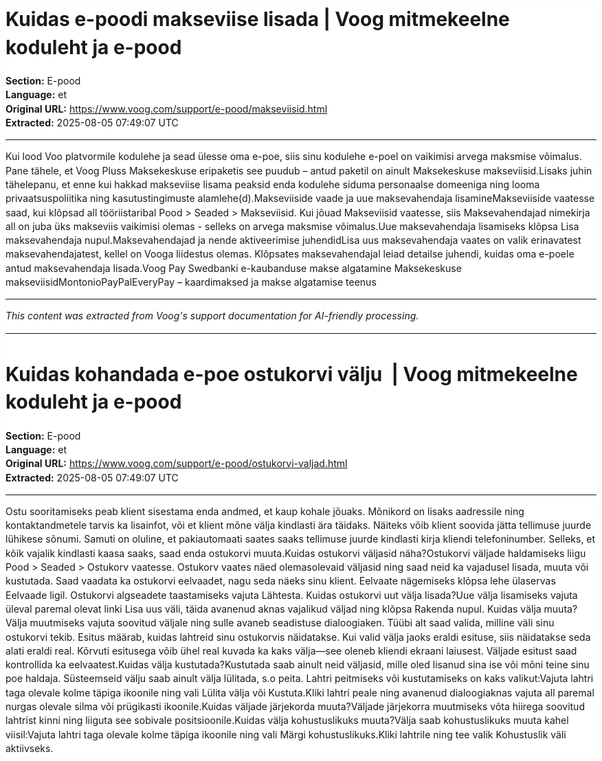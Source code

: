 # Kuidas e-poodi makseviise lisada | Voog mitmekeelne koduleht ja e-pood

**Section:** E-pood  
**Language:** et  
**Original URL:** https://www.voog.com/support/e-pood/makseviisid.html  
**Extracted:** 2025-08-05 07:49:07 UTC

---

Kui lood Voo platvormile kodulehe ja sead ülesse oma e-poe, siis sinu kodulehe e-poel on vaikimisi arvega maksmise võimalus. Pane tähele, et Voog Pluss Maksekeskuse eripaketis see puudub – antud paketil on ainult Maksekeskuse makseviisid.Lisaks juhin tähelepanu, et enne kui hakkad makseviise lisama peaksid enda kodulehe siduma personaalse domeeniga ning looma privaatsuspoliitika ning kasutustingimuste alamlehe(d).Makseviiside vaade ja uue maksevahendaja lisamineMakseviiside vaatesse saad, kui klõpsad all tööriistaribal Pood > Seaded > Makseviisid. Kui jõuad Makseviisid vaatesse, siis Maksevahendajad nimekirja all on juba üks makseviis vaikimisi olemas - selleks on arvega maksmise võimalus.Uue maksevahendaja lisamiseks klõpsa Lisa maksevahendaja nupul.Maksevahendajad ja nende aktiveerimise juhendidLisa uus maksevahendaja vaates on valik erinavatest maksevahendajatest, kellel on Vooga liidestus olemas. Klõpsates maksevahendajal leiad detailse juhendi, kuidas oma e-poele antud maksevahendaja lisada.Voog Pay Swedbanki e-kaubanduse makse algatamine  Maksekeskuse makseviisidMontonioPayPalEveryPay – kaardimaksed ja makse algatamise teenus

---

*This content was extracted from Voog's support documentation for AI-friendly processing.*

---

# Kuidas kohandada e-poe ostukorvi välju  | Voog mitmekeelne koduleht ja e-pood

**Section:** E-pood  
**Language:** et  
**Original URL:** https://www.voog.com/support/e-pood/ostukorvi-valjad.html  
**Extracted:** 2025-08-05 07:49:07 UTC

---

Ostu sooritamiseks peab klient sisestama enda andmed, et kaup kohale jõuaks. Mõnikord on lisaks aadressile ning kontaktandmetele tarvis ka lisainfot, või et klient mõne välja kindlasti ära täidaks. Näiteks võib klient soovida jätta tellimuse juurde lühikese sõnumi. Samuti on oluline, et pakiautomaati saates saaks tellimuse juurde kindlasti kirja kliendi telefoninumber. Selleks, et kõik vajalik kindlasti kaasa saaks, saad enda ostukorvi muuta.Kuidas ostukorvi väljasid näha?Ostukorvi väljade haldamiseks liigu Pood > Seaded > Ostukorv vaatesse. Ostukorv vaates näed olemasolevaid väljasid ning saad neid ka vajadusel lisada, muuta või kustutada. Saad vaadata ka ostukorvi eelvaadet, nagu seda näeks sinu klient. Eelvaate nägemiseks klõpsa lehe ülaservas Eelvaade ligil. Ostukorvi algseadete taastamiseks vajuta Lähtesta.
Kuidas ostukorvi uut välja lisada?Uue välja lisamiseks vajuta üleval paremal olevat linki Lisa uus väli, täida avanenud aknas vajalikud väljad ning klõpsa Rakenda nupul.
Kuidas välja muuta?Välja muutmiseks vajuta soovitud väljale ning sulle avaneb seadistuse dialoogiaken. Tüübi alt saad valida, milline väli sinu ostukorvi tekib. Esitus määrab, kuidas lahtreid sinu ostukorvis näidatakse. Kui valid välja jaoks eraldi esituse, siis näidatakse seda alati eraldi real. Kõrvuti esitusega võib ühel real kuvada ka kaks välja—see oleneb kliendi ekraani laiusest. Väljade esitust saad kontrollida ka eelvaatest.Kuidas välja kustutada?Kustutada saab ainult neid väljasid, mille oled lisanud sina ise või mõni teine sinu poe haldaja. Süsteemseid välju saab ainult välja lülitada, s.o peita. Lahtri peitmiseks või kustutamiseks on kaks valikut:Vajuta lahtri taga olevale kolme täpiga ikoonile ning vali Lülita välja või Kustuta.Kliki lahtri peale ning avanenud dialoogiaknas vajuta all paremal nurgas olevale silma või prügikasti ikoonile.Kuidas väljade järjekorda muuta?Väljade järjekorra muutmiseks võta hiirega soovitud lahtrist kinni ning liiguta see sobivale positsioonile.Kuidas välja kohustuslikuks muuta?Välja saab kohustuslikuks muuta kahel viisil:Vajuta lahtri taga olevale kolme täpiga ikoonile ning vali Märgi kohustuslikuks.Kliki lahtrile ning tee valik Kohustuslik väli aktiivseks.